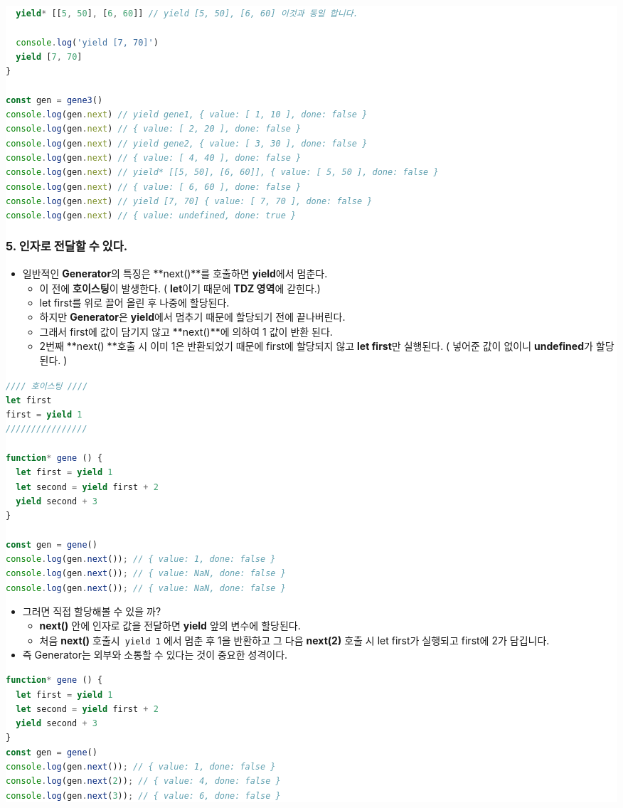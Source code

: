 ```javascript
  yield* [[5, 50], [6, 60]] // yield [5, 50], [6, 60] 이것과 동일 합니다.
    
  console.log('yield [7, 70]')
  yield [7, 70]
}

const gen = gene3()
console.log(gen.next) // yield gene1, { value: [ 1, 10 ], done: false }
console.log(gen.next) // { value: [ 2, 20 ], done: false }
console.log(gen.next) // yield gene2, { value: [ 3, 30 ], done: false }
console.log(gen.next) // { value: [ 4, 40 ], done: false }
console.log(gen.next) // yield* [[5, 50], [6, 60]], { value: [ 5, 50 ], done: false }
console.log(gen.next) // { value: [ 6, 60 ], done: false }
console.log(gen.next) // yield [7, 70] { value: [ 7, 70 ], done: false }
console.log(gen.next) // { value: undefined, done: true }
```



### 5. 인자로 전달할 수 있다.

- 일반적인 **Generator**의 특징은 **next()**를 호출하면 **yield**에서 멈춘다.
  - 이 전에 **호이스팅**이 발생한다. ( **let**이기 때문에 **TDZ 영역**에 갇힌다.)
  - let first를 위로 끌어 올린 후 나중에 할당된다.
  - 하지만 **Generator**은 **yield**에서 멈추기 때문에 할당되기 전에 끝나버린다.
  - 그래서 first에 값이 담기지 않고 **next()**에 의하여  1 값이 반환 된다.
  - 2번째 **next() **호출 시 이미 1은 반환되었기 때문에 first에 할당되지 않고 **let first**만 실행된다. ( 넣어준 값이 없이니 **undefined**가 할당된다. )

```javascript
//// 호이스팅 ////
let first
first = yield 1 
////////////////

function* gene () {
  let first = yield 1  
  let second = yield first + 2 
  yield second + 3
}

const gen = gene()
console.log(gen.next()); // { value: 1, done: false }
console.log(gen.next()); // { value: NaN, done: false }
console.log(gen.next()); // { value: NaN, done: false }
```

- 그러면 직접 할당해볼 수 있을 까?
  - **next()** 안에 인자로 값을 전달하면 **yield** 앞의 변수에 할당된다.
  - 처음 **next()** 호출시` yield 1` 에서 멈춘 후 1을 반환하고 그 다음 **next(2)** 호출 시 let first가 실행되고 first에 2가 담깁니다.
- 즉 Generator는 외부와 소통할 수 있다는 것이 중요한 성격이다.

```javascript
function* gene () {
  let first = yield 1  
  let second = yield first + 2 
  yield second + 3
}
const gen = gene()
console.log(gen.next()); // { value: 1, done: false }
console.log(gen.next(2)); // { value: 4, done: false }
console.log(gen.next(3)); // { value: 6, done: false }
```
